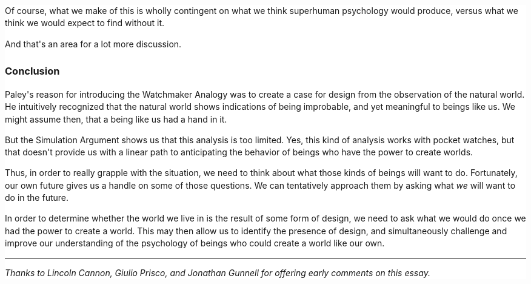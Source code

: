 Of course, what we make of this is wholly contingent on what we think superhuman psychology would produce, versus what we think we would expect to find without it.

And that's an area for a lot more discussion.

### Conclusion

Paley's reason for introducing the Watchmaker Analogy was to create a case for design from the observation of the natural world. He intuitively recognized that the natural world shows indications of being improbable, and yet meaningful to beings like us. We might assume then, that a being like us had a hand in it.

But the Simulation Argument shows us that this analysis is too limited. Yes, this kind of analysis works with pocket watches, but that doesn't provide us with a linear path to anticipating the behavior of beings who have the power to create worlds.

Thus, in order to really grapple with the situation, we need to think about what those kinds of beings will want to do. Fortunately, our own future gives us a handle on some of those questions. We can tentatively approach them by asking what *we* will want to do in the future. 

In order to determine whether the world we live in is the result of some form of design, we need to ask what we would do once we had the power to create a world. This may then allow us to identify the presence of design, and simultaneously challenge and improve our understanding of the psychology of beings who could create a world like our own.

---

*Thanks to Lincoln Cannon, Giulio Prisco, and Jonathan Gunnell for offering early comments on this essay.*